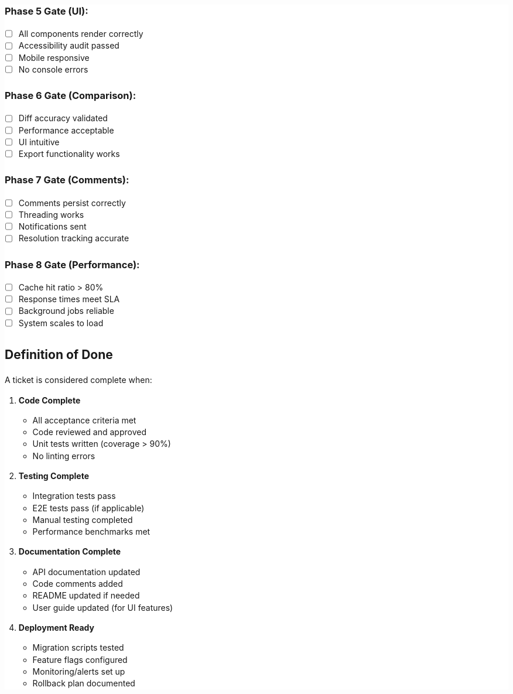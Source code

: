 ### Phase 5 Gate (UI):
- [ ] All components render correctly
- [ ] Accessibility audit passed
- [ ] Mobile responsive
- [ ] No console errors

### Phase 6 Gate (Comparison):
- [ ] Diff accuracy validated
- [ ] Performance acceptable
- [ ] UI intuitive
- [ ] Export functionality works

### Phase 7 Gate (Comments):
- [ ] Comments persist correctly
- [ ] Threading works
- [ ] Notifications sent
- [ ] Resolution tracking accurate

### Phase 8 Gate (Performance):
- [ ] Cache hit ratio > 80%
- [ ] Response times meet SLA
- [ ] Background jobs reliable
- [ ] System scales to load

## Definition of Done

A ticket is considered complete when:

1. **Code Complete**
   - All acceptance criteria met
   - Code reviewed and approved
   - Unit tests written (coverage > 90%)
   - No linting errors

2. **Testing Complete**
   - Integration tests pass
   - E2E tests pass (if applicable)
   - Manual testing completed
   - Performance benchmarks met

3. **Documentation Complete**
   - API documentation updated
   - Code comments added
   - README updated if needed
   - User guide updated (for UI features)

4. **Deployment Ready**
   - Migration scripts tested
   - Feature flags configured
   - Monitoring/alerts set up
   - Rollback plan documented
